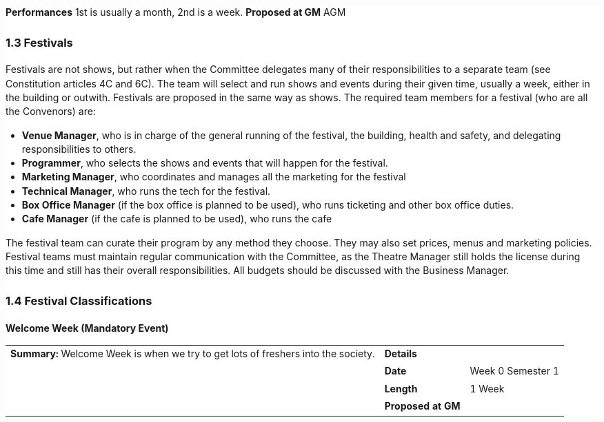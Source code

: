   <tr>
   <td><strong>Performances</strong>
   </td>
   <td>1st is usually a month, 2nd is a week.
   </td>
  </tr>
  <tr>
   <td><strong>Proposed at GM</strong>
   </td>
   <td>AGM
   </td>
  </tr>
</table>



### 1.3 Festivals 

Festivals are not shows, but rather when the Committee delegates many of their responsibilities to a separate team (see Constitution articles 4C and 6C). The team will select and run shows and events during their given time, usually a week, either in the building or outwith. Festivals are proposed in the same way as shows. The required team members for a festival (who are all the Convenors) are:



* **Venue Manager**, who is in charge of the general running of the festival, the building, health and safety, and delegating responsibilities to others.
* **Programmer**, who selects the shows and events that will happen for the festival.
* **Marketing Manager**, who coordinates and manages all the marketing for the festival
* **Technical Manager**, who runs the tech for the festival.
* **Box Office Manager** (if the box office is planned to be used), who runs ticketing and other box office duties.
* **Cafe Manager** (if the cafe is planned to be used), who runs the cafe

The festival team can curate their program by any method they choose. They may also set prices, menus and marketing policies. Festival teams must maintain regular communication with the Committee, as the Theatre Manager still holds the license during this time and still has their overall responsibilities. All budgets should be discussed with the Business Manager.


### 1.4 Festival Classifications

**Welcome Week (Mandatory Event)**


<table>
  <tr>
   <td rowspan="4" ><strong>Summary: </strong>Welcome Week is when we try to get lots of freshers into the society.
   </td>
   <td colspan="2" ><strong>Details</strong>
   </td>
  </tr>
  <tr>
   <td><strong>Date</strong>
   </td>
   <td>Week 0 Semester 1
   </td>
  </tr>
  <tr>
   <td><strong>Length</strong>
   </td>
   <td>1 Week
   </td>
  </tr>
  <tr>
   <td><strong>Proposed at GM</strong>
   </td>